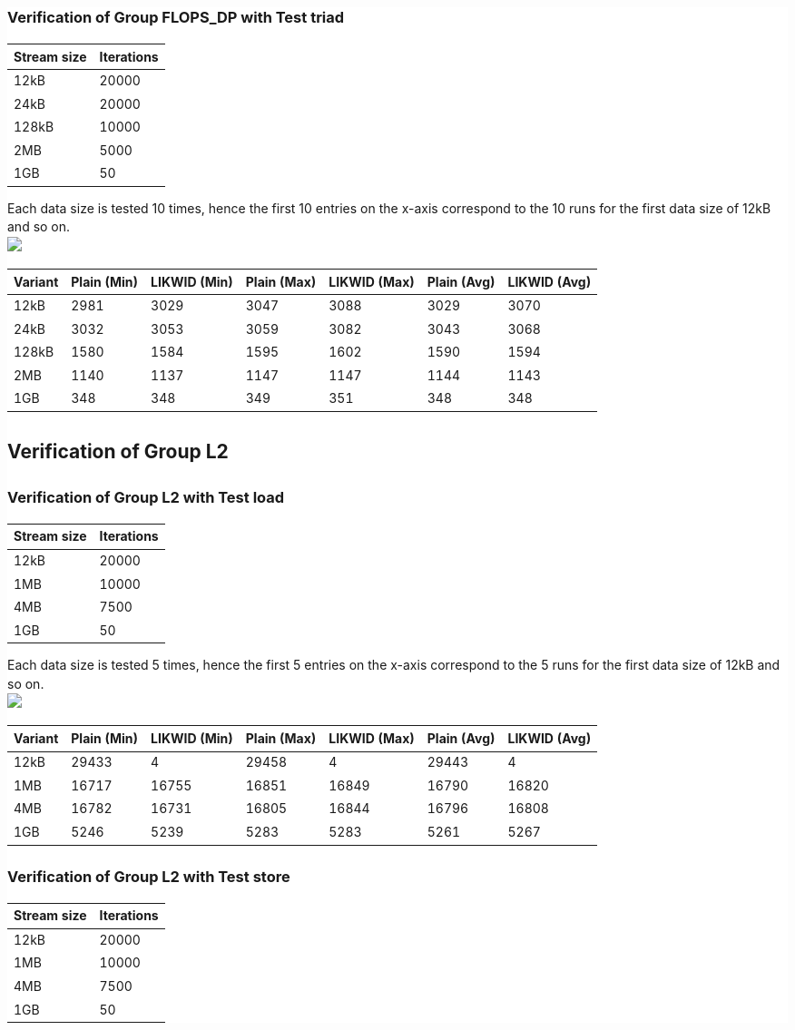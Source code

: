 
<h3>Verification of Group FLOPS_DP with Test triad</h3>
<table><thead><th> <b>Stream size</b> </th><th> <b>Iterations</b> </th></thead><tbody>
<tr><td> 12kB </td><td> 20000 </td></tr>
<tr><td> 24kB </td><td> 20000 </td></tr>
<tr><td> 128kB </td><td> 10000 </td></tr>
<tr><td> 2MB </td><td> 5000 </td></tr>
<tr><td> 1GB </td><td> 50 </td></tr></tbody></table>

Each data size is tested 10 times, hence the first 10 entries on the x-axis correspond to the 10 runs for the first data size of 12kB and so on.<br>
<img src='http://likwid.googlecode.com/svn/wiki/images/accuracy/wesex1/FLOPS_DP_triad.png' />

<table><thead><th> Variant </th><th> Plain (Min) </th><th> LIKWID (Min) </th><th> Plain (Max) </th><th> LIKWID (Max) </th><th> Plain (Avg) </th><th> LIKWID (Avg) </th></thead><tbody>
<tr><td> 12kB </td><td> 2981 </td><td> 3029 </td><td> 3047 </td><td> 3088 </td><td> 3029 </td><td> 3070 </td></tr>
<tr><td> 24kB </td><td> 3032 </td><td> 3053 </td><td> 3059 </td><td> 3082 </td><td> 3043 </td><td> 3068 </td></tr>
<tr><td> 128kB </td><td> 1580 </td><td> 1584 </td><td> 1595 </td><td> 1602 </td><td> 1590 </td><td> 1594 </td></tr>
<tr><td> 2MB </td><td> 1140 </td><td> 1137 </td><td> 1147 </td><td> 1147 </td><td> 1144 </td><td> 1143 </td></tr>
<tr><td> 1GB </td><td> 348 </td><td> 348 </td><td> 349 </td><td> 351 </td><td> 348 </td><td> 348 </td></tr></tbody></table>


<h2>Verification of Group L2</h2>
<h3>Verification of Group L2 with Test load</h3>
<table><thead><th> <b>Stream size</b> </th><th> <b>Iterations</b> </th></thead><tbody>
<tr><td> 12kB </td><td> 20000 </td></tr>
<tr><td> 1MB </td><td> 10000 </td></tr>
<tr><td> 4MB </td><td> 7500 </td></tr>
<tr><td> 1GB </td><td> 50 </td></tr></tbody></table>

Each data size is tested 5 times, hence the first 5 entries on the x-axis correspond to the 5 runs for the first data size of 12kB and so on.<br>
<img src='http://likwid.googlecode.com/svn/wiki/images/accuracy/wesex1/L2_load.png' />

<table><thead><th> Variant </th><th> Plain (Min) </th><th> LIKWID (Min) </th><th> Plain (Max) </th><th> LIKWID (Max) </th><th> Plain (Avg) </th><th> LIKWID (Avg) </th></thead><tbody>
<tr><td> 12kB </td><td> 29433 </td><td> 4 </td><td> 29458 </td><td> 4 </td><td> 29443 </td><td> 4 </td></tr>
<tr><td> 1MB </td><td> 16717 </td><td> 16755 </td><td> 16851 </td><td> 16849 </td><td> 16790 </td><td> 16820 </td></tr>
<tr><td> 4MB </td><td> 16782 </td><td> 16731 </td><td> 16805 </td><td> 16844 </td><td> 16796 </td><td> 16808 </td></tr>
<tr><td> 1GB </td><td> 5246 </td><td> 5239 </td><td> 5283 </td><td> 5283 </td><td> 5261 </td><td> 5267 </td></tr></tbody></table>


<h3>Verification of Group L2 with Test store</h3>
<table><thead><th> <b>Stream size</b> </th><th> <b>Iterations</b> </th></thead><tbody>
<tr><td> 12kB </td><td> 20000 </td></tr>
<tr><td> 1MB </td><td> 10000 </td></tr>
<tr><td> 4MB </td><td> 7500 </td></tr>
<tr><td> 1GB </td><td> 50 </td></tr></tbody></table>
